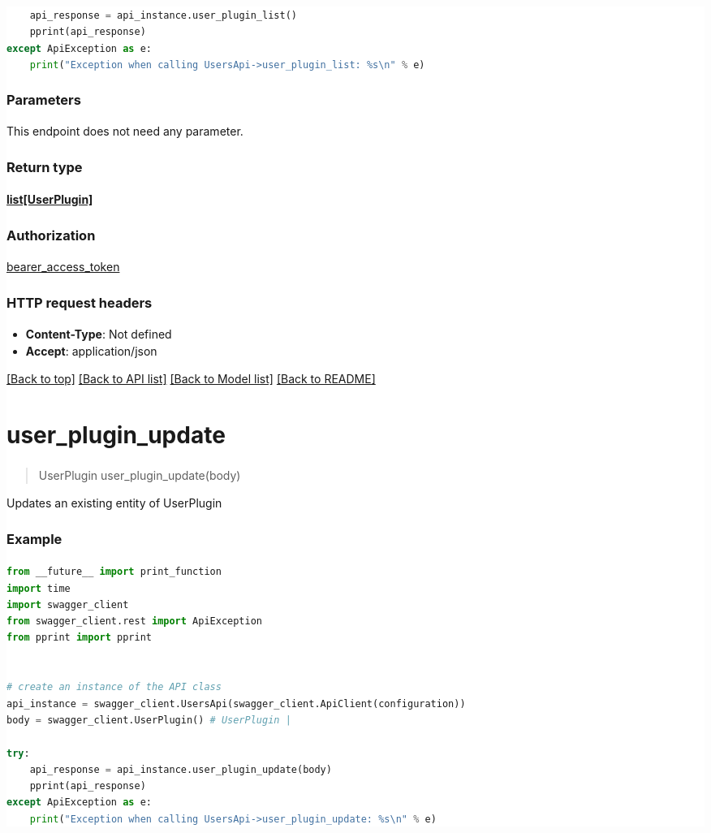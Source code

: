```python
    api_response = api_instance.user_plugin_list()
    pprint(api_response)
except ApiException as e:
    print("Exception when calling UsersApi->user_plugin_list: %s\n" % e)
```

### Parameters
This endpoint does not need any parameter.

### Return type

[**list[UserPlugin]**](UserPlugin.md)

### Authorization

[bearer_access_token](../README.md#bearer_access_token)

### HTTP request headers

 - **Content-Type**: Not defined
 - **Accept**: application/json

[[Back to top]](#) [[Back to API list]](../README.md#documentation-for-api-endpoints) [[Back to Model list]](../README.md#documentation-for-models) [[Back to README]](../README.md)

# **user_plugin_update**
> UserPlugin user_plugin_update(body)



Updates an existing entity of UserPlugin

### Example
```python
from __future__ import print_function
import time
import swagger_client
from swagger_client.rest import ApiException
from pprint import pprint


# create an instance of the API class
api_instance = swagger_client.UsersApi(swagger_client.ApiClient(configuration))
body = swagger_client.UserPlugin() # UserPlugin | 

try:
    api_response = api_instance.user_plugin_update(body)
    pprint(api_response)
except ApiException as e:
    print("Exception when calling UsersApi->user_plugin_update: %s\n" % e)
```
